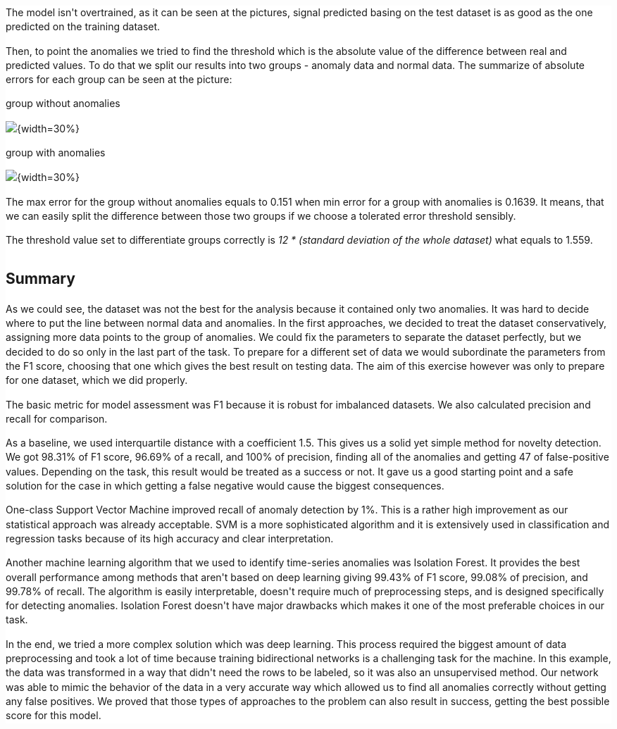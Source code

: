 The model isn't overtrained, as it can be seen at the pictures, signal predicted basing on the test dataset is as good as the one predicted on the training dataset.

Then, to point the anomalies we tried to find the threshold which is the absolute value of the difference between real and predicted values. To do that we split our results into two groups - anomaly data and normal data. The summarize of absolute errors for each group can be seen at the picture:

group without anomalies

![](https://imgur.com/4HMz185.png"){width=30%}


group with anomalies

![](https://imgur.com/rwVLJJg.png"){width=30%}

The max error for the group without anomalies equals to 0.151 when min error for a group with anomalies is 0.1639. It means, that we can easily split the difference between those two groups if we choose a tolerated error threshold sensibly.

The threshold value set to differentiate groups correctly is *12 * (standard deviation of the whole dataset)* what equals to 1.559.

## Summary
As we could see, the dataset was not the best for the analysis because it contained only two anomalies. It was hard to decide where to put the line between normal data and anomalies. In the first approaches, we decided to treat the dataset conservatively, assigning more data points to the group of anomalies. We could fix the parameters to separate the dataset perfectly, but we decided to do so only in the last part of the task. To prepare for a different set of data we would subordinate the parameters from the F1 score, choosing that one which gives the best result on testing data. The aim of this exercise however was only to prepare for one dataset, which we did properly. 

The basic metric for model assessment was F1 because it is robust for imbalanced datasets. We also calculated precision and recall for comparison.

As a baseline, we used interquartile distance with a coefficient 1.5. This gives us a solid yet simple method for novelty detection. We got 98.31% of F1 score, 96.69% of a recall, and 100% of precision, finding all of the anomalies and getting 47 of false-positive values. Depending on the task, this result would be treated as a success or not. It gave us a good starting point and a safe solution for the case in which getting a false negative would cause the biggest consequences.

One-class Support Vector Machine improved recall of anomaly detection by 1%. This is a rather high improvement as our statistical approach was already acceptable. SVM is a more sophisticated algorithm and it is extensively used in classification and regression tasks because of its high accuracy and clear interpretation.

Another machine learning algorithm that we used to identify time-series anomalies was Isolation Forest. It provides the best overall performance among methods that aren't based on deep learning giving 99.43% of F1 score, 99.08% of precision, and 99.78% of recall. The algorithm is easily interpretable, doesn't require much of preprocessing steps, and is designed specifically for detecting anomalies. Isolation Forest doesn't have major drawbacks which makes it one of the most preferable choices in our task.

In the end, we tried a more complex solution which was deep learning. This process required the biggest amount of data preprocessing and took a lot of time because training bidirectional networks is a challenging task for the machine. 
In this example, the data was transformed in a way that didn't need the rows to be labeled, so it was also an unsupervised method. Our network was able to mimic the behavior of the data in a very accurate way which allowed us to find all anomalies correctly without getting any false positives. We proved that those types of approaches to the problem can also result in success, getting the best possible score for this model.




